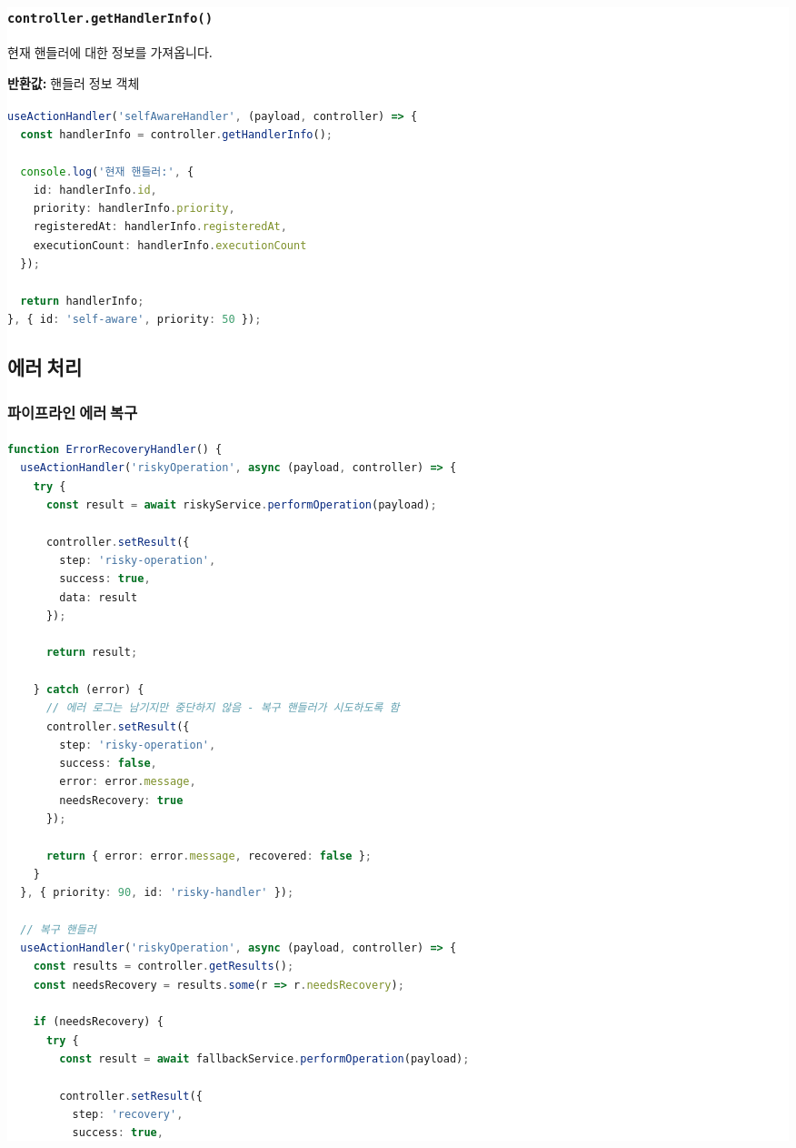### `controller.getHandlerInfo()`

현재 핸들러에 대한 정보를 가져옵니다.

**반환값:** 핸들러 정보 객체

```typescript
useActionHandler('selfAwareHandler', (payload, controller) => {
  const handlerInfo = controller.getHandlerInfo();
  
  console.log('현재 핸들러:', {
    id: handlerInfo.id,
    priority: handlerInfo.priority,
    registeredAt: handlerInfo.registeredAt,
    executionCount: handlerInfo.executionCount
  });
  
  return handlerInfo;
}, { id: 'self-aware', priority: 50 });
```

## 에러 처리

### 파이프라인 에러 복구

```typescript
function ErrorRecoveryHandler() {
  useActionHandler('riskyOperation', async (payload, controller) => {
    try {
      const result = await riskyService.performOperation(payload);
      
      controller.setResult({
        step: 'risky-operation',
        success: true,
        data: result
      });
      
      return result;
      
    } catch (error) {
      // 에러 로그는 남기지만 중단하지 않음 - 복구 핸들러가 시도하도록 함
      controller.setResult({
        step: 'risky-operation',
        success: false,
        error: error.message,
        needsRecovery: true
      });
      
      return { error: error.message, recovered: false };
    }
  }, { priority: 90, id: 'risky-handler' });
  
  // 복구 핸들러
  useActionHandler('riskyOperation', async (payload, controller) => {
    const results = controller.getResults();
    const needsRecovery = results.some(r => r.needsRecovery);
    
    if (needsRecovery) {
      try {
        const result = await fallbackService.performOperation(payload);
        
        controller.setResult({
          step: 'recovery',
          success: true,
```
